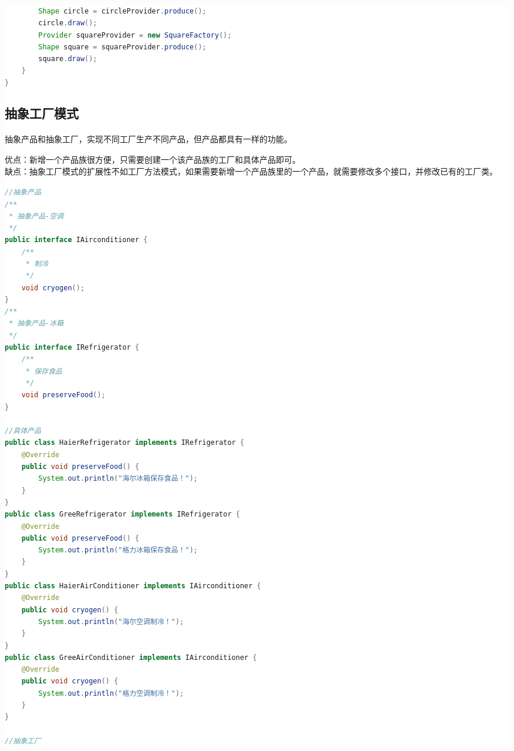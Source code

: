 ```java
        Shape circle = circleProvider.produce();
        circle.draw();
        Provider squareProvider = new SquareFactory();
        Shape square = squareProvider.produce();
        square.draw();        
    }
}
```

## 抽象工厂模式

抽象产品和抽象工厂，实现不同工厂生产不同产品，但产品都具有一样的功能。

优点：新增一个产品族很方便，只需要创建一个该产品族的工厂和具体产品即可。  
缺点：抽象工厂模式的扩展性不如工厂方法模式，如果需要新增一个产品族里的一个产品，就需要修改多个接口，并修改已有的工厂类。

```java
//抽象产品
/**
 * 抽象产品-空调
 */
public interface IAirconditioner {
    /**
     * 制冷
     */
    void cryogen();
}
/**
 * 抽象产品-冰箱
 */
public interface IRefrigerator {
    /**
     * 保存食品
     */
    void preserveFood();
}

//具体产品
public class HaierRefrigerator implements IRefrigerator {
    @Override
    public void preserveFood() {
        System.out.println("海尔冰箱保存食品！");
    }
}
public class GreeRefrigerator implements IRefrigerator {
    @Override
    public void preserveFood() {
        System.out.println("格力冰箱保存食品！");
    }
}
public class HaierAirConditioner implements IAirconditioner {
    @Override
    public void cryogen() {
        System.out.println("海尔空调制冷！");
    }
}
public class GreeAirConditioner implements IAirconditioner {
    @Override
    public void cryogen() {
        System.out.println("格力空调制冷！");
    }
}

//抽象工厂
```
